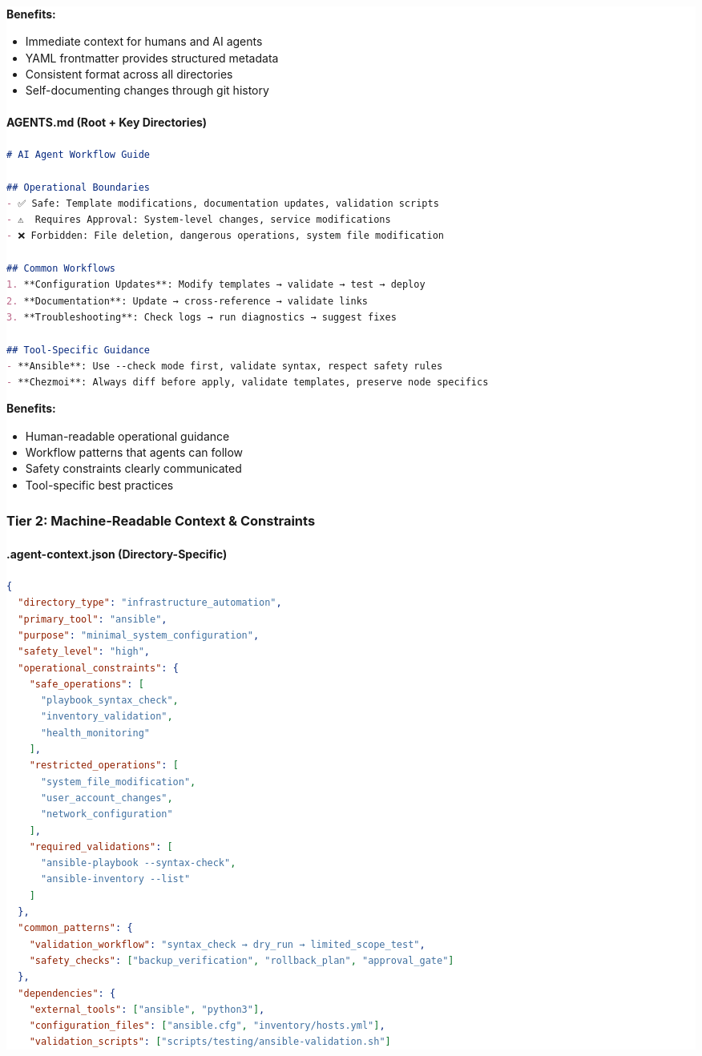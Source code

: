 **Benefits:**
- Immediate context for humans and AI agents
- YAML frontmatter provides structured metadata
- Consistent format across all directories
- Self-documenting changes through git history

#### **AGENTS.md** (Root + Key Directories)
```markdown
# AI Agent Workflow Guide

## Operational Boundaries
- ✅ Safe: Template modifications, documentation updates, validation scripts
- ⚠️  Requires Approval: System-level changes, service modifications
- ❌ Forbidden: File deletion, dangerous operations, system file modification

## Common Workflows
1. **Configuration Updates**: Modify templates → validate → test → deploy
2. **Documentation**: Update → cross-reference → validate links
3. **Troubleshooting**: Check logs → run diagnostics → suggest fixes

## Tool-Specific Guidance
- **Ansible**: Use --check mode first, validate syntax, respect safety rules
- **Chezmoi**: Always diff before apply, validate templates, preserve node specifics
```

**Benefits:**
- Human-readable operational guidance
- Workflow patterns that agents can follow
- Safety constraints clearly communicated
- Tool-specific best practices

### **Tier 2: Machine-Readable Context & Constraints**

#### **.agent-context.json** (Directory-Specific)
```json
{
  "directory_type": "infrastructure_automation",
  "primary_tool": "ansible",
  "purpose": "minimal_system_configuration",
  "safety_level": "high",
  "operational_constraints": {
    "safe_operations": [
      "playbook_syntax_check",
      "inventory_validation", 
      "health_monitoring"
    ],
    "restricted_operations": [
      "system_file_modification",
      "user_account_changes",
      "network_configuration"
    ],
    "required_validations": [
      "ansible-playbook --syntax-check",
      "ansible-inventory --list"
    ]
  },
  "common_patterns": {
    "validation_workflow": "syntax_check → dry_run → limited_scope_test",
    "safety_checks": ["backup_verification", "rollback_plan", "approval_gate"]
  },
  "dependencies": {
    "external_tools": ["ansible", "python3"],
    "configuration_files": ["ansible.cfg", "inventory/hosts.yml"],
    "validation_scripts": ["scripts/testing/ansible-validation.sh"]
```
